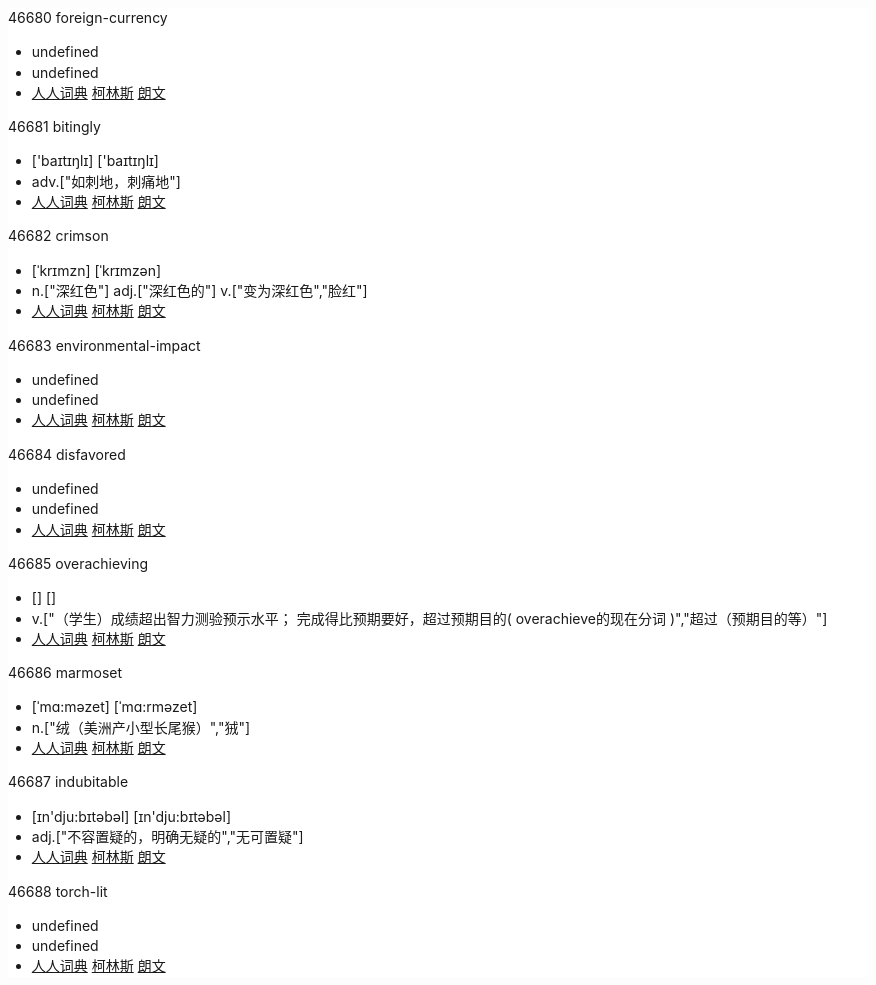 46680 foreign-currency 
- undefined 
- undefined 
- [人人词典](https://www.91dict.com/words?w=foreign-currency) [柯林斯](https://www.collinsdictionary.com/zh/dictionary/english/foreign-currency) [朗文](https://www.ldoceonline.com/dictionary/foreign-currency) 

46681 bitingly 
- ['baɪtɪŋlɪ]  ['baɪtɪŋlɪ] 
- adv.["如刺地，刺痛地"]   
- [人人词典](https://www.91dict.com/words?w=bitingly) [柯林斯](https://www.collinsdictionary.com/zh/dictionary/english/bitingly) [朗文](https://www.ldoceonline.com/dictionary/bitingly) 

46682 crimson 
- [ˈkrɪmzn]  [ˈkrɪmzən] 
- n.["深红色"]  adj.["深红色的"]  v.["变为深红色","脸红"]   
- [人人词典](https://www.91dict.com/words?w=crimson) [柯林斯](https://www.collinsdictionary.com/zh/dictionary/english/crimson) [朗文](https://www.ldoceonline.com/dictionary/crimson) 

46683 environmental-impact 
- undefined 
- undefined 
- [人人词典](https://www.91dict.com/words?w=environmental-impact) [柯林斯](https://www.collinsdictionary.com/zh/dictionary/english/environmental-impact) [朗文](https://www.ldoceonline.com/dictionary/environmental-impact) 

46684 disfavored 
- undefined 
- undefined 
- [人人词典](https://www.91dict.com/words?w=disfavored) [柯林斯](https://www.collinsdictionary.com/zh/dictionary/english/disfavored) [朗文](https://www.ldoceonline.com/dictionary/disfavored) 

46685 overachieving 
- []  [] 
- v.["（学生）成绩超出智力测验预示水平； 完成得比预期要好，超过预期目的( overachieve的现在分词 )","超过（预期目的等）"]   
- [人人词典](https://www.91dict.com/words?w=overachieving) [柯林斯](https://www.collinsdictionary.com/zh/dictionary/english/overachieving) [朗文](https://www.ldoceonline.com/dictionary/overachieving) 

46686 marmoset 
- [ˈmɑ:məzet]  [ˈmɑ:rməzet] 
- n.["绒（美洲产小型长尾猴）","狨"]   
- [人人词典](https://www.91dict.com/words?w=marmoset) [柯林斯](https://www.collinsdictionary.com/zh/dictionary/english/marmoset) [朗文](https://www.ldoceonline.com/dictionary/marmoset) 

46687 indubitable 
- [ɪn'dju:bɪtəbəl]  [ɪn'dju:bɪtəbəl] 
- adj.["不容置疑的，明确无疑的","无可置疑"]   
- [人人词典](https://www.91dict.com/words?w=indubitable) [柯林斯](https://www.collinsdictionary.com/zh/dictionary/english/indubitable) [朗文](https://www.ldoceonline.com/dictionary/indubitable) 

46688 torch-lit 
- undefined 
- undefined 
- [人人词典](https://www.91dict.com/words?w=torch-lit) [柯林斯](https://www.collinsdictionary.com/zh/dictionary/english/torch-lit) [朗文](https://www.ldoceonline.com/dictionary/torch-lit) 
